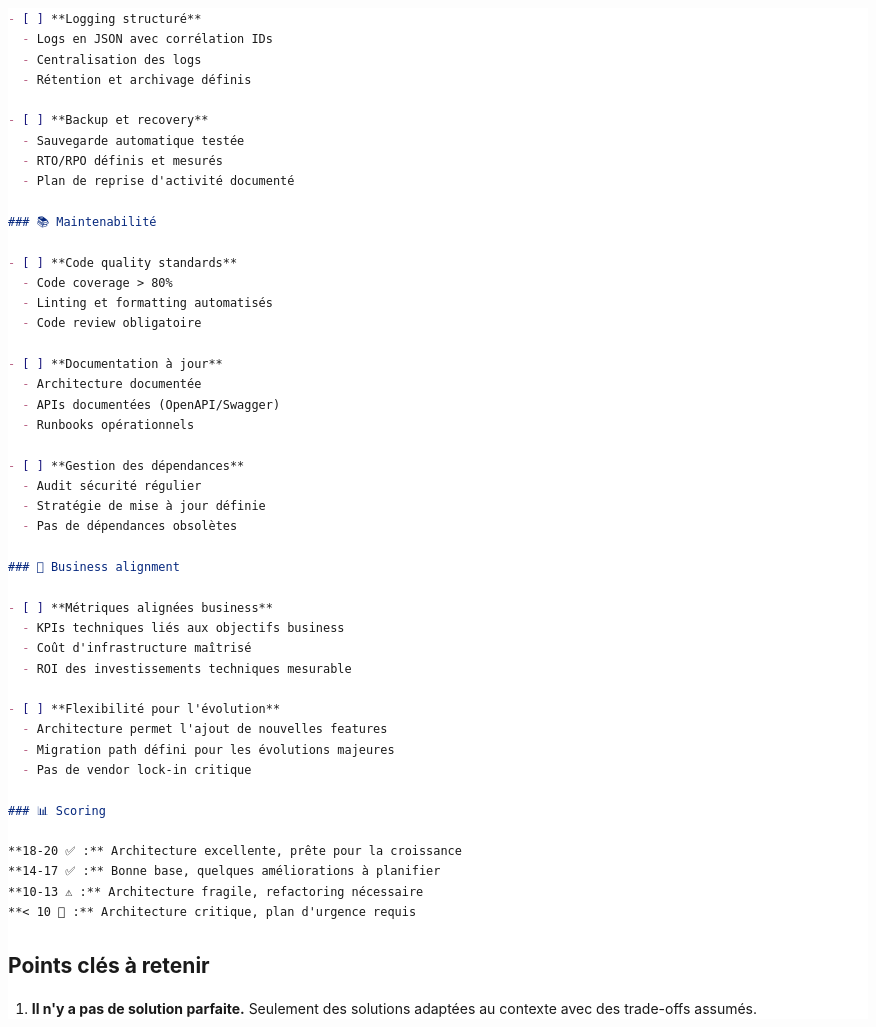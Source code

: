 ```markdown
- [ ] **Logging structuré**
  - Logs en JSON avec corrélation IDs
  - Centralisation des logs
  - Rétention et archivage définis

- [ ] **Backup et recovery**
  - Sauvegarde automatique testée
  - RTO/RPO définis et mesurés
  - Plan de reprise d'activité documenté

### 📚 Maintenabilité

- [ ] **Code quality standards**
  - Code coverage > 80%
  - Linting et formatting automatisés
  - Code review obligatoire

- [ ] **Documentation à jour**
  - Architecture documentée
  - APIs documentées (OpenAPI/Swagger)
  - Runbooks opérationnels

- [ ] **Gestion des dépendances**
  - Audit sécurité régulier
  - Stratégie de mise à jour définie
  - Pas de dépendances obsolètes

### 🎯 Business alignment

- [ ] **Métriques alignées business**
  - KPIs techniques liés aux objectifs business
  - Coût d'infrastructure maîtrisé
  - ROI des investissements techniques mesurable

- [ ] **Flexibilité pour l'évolution**
  - Architecture permet l'ajout de nouvelles features
  - Migration path défini pour les évolutions majeures
  - Pas de vendor lock-in critique

### 📊 Scoring

**18-20 ✅ :** Architecture excellente, prête pour la croissance
**14-17 ✅ :** Bonne base, quelques améliorations à planifier  
**10-13 ⚠️ :** Architecture fragile, refactoring nécessaire
**< 10 🚨 :** Architecture critique, plan d'urgence requis
```

## Points clés à retenir

1. **Il n'y a pas de solution parfaite.** Seulement des solutions adaptées au contexte avec des trade-offs assumés.
